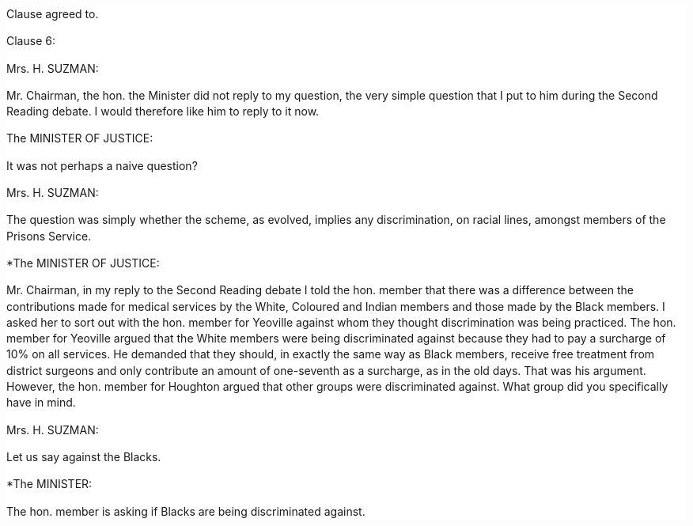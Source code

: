 <p>Clause agreed to.</p>

<p>Clause 6:</p>

</speech>

<speech by="#suzman">

<from>Mrs. <person refersTo="hansard_za">H. SUZMAN</person>:</from>

<p>Mr. Chairman, the hon. the Minister did not reply to my question, the very simple question that I put to him during the Second Reading debate. I would therefore like him to reply to it now.</p>

</speech>

<speech by="#minister_of_justice">

<from>The <person refersTo="hansard_za">MINISTER OF JUSTICE</person>:</from>

<p>It was not perhaps a naive question?</p>

</speech>

<speech by="#suzman">

<from>Mrs. <person refersTo="hansard_za">H. SUZMAN</person>:</from>

<p>The question was simply whether the scheme, as evolved, implies any discrimination, on racial lines, amongst members of the Prisons Service.</p>

</speech>

<speech by="#minister_of_justice">

<from>*The <person refersTo="hansard_za">MINISTER OF JUSTICE</person>:</from>

<p>Mr. Chairman, in my reply to the Second Reading debate I told the hon. member that there was a difference between the contributions made for medical services by the White, Coloured and Indian members and those made by the Black members. I asked her to <span class="col_2277-2278" refersTo="page_1151"/>sort out with the hon. member for Yeoville against whom they thought discrimination was being practiced. The hon. member for Yeoville argued that the White members were being discriminated against because they had to pay a surcharge of 10% on all services. He demanded that they should, in exactly the same way as Black members, receive free treatment from district surgeons and only contribute an amount of one-seventh as a surcharge, as in the old days. That was his argument. However, the hon. member for Houghton argued that other groups were discriminated against. What group did you specifically have in mind.</p>

</speech>

<speech by="#suzman">

<from>Mrs. <person refersTo="hansard_za">H. SUZMAN</person>:</from>

<p>Let us say against the Blacks.</p>

</speech>

<speech by="#minister">

<from>*The <person refersTo="hansard_za">MINISTER</person>:</from>

<p>The hon. member is asking if Blacks are being discriminated against.</p>
